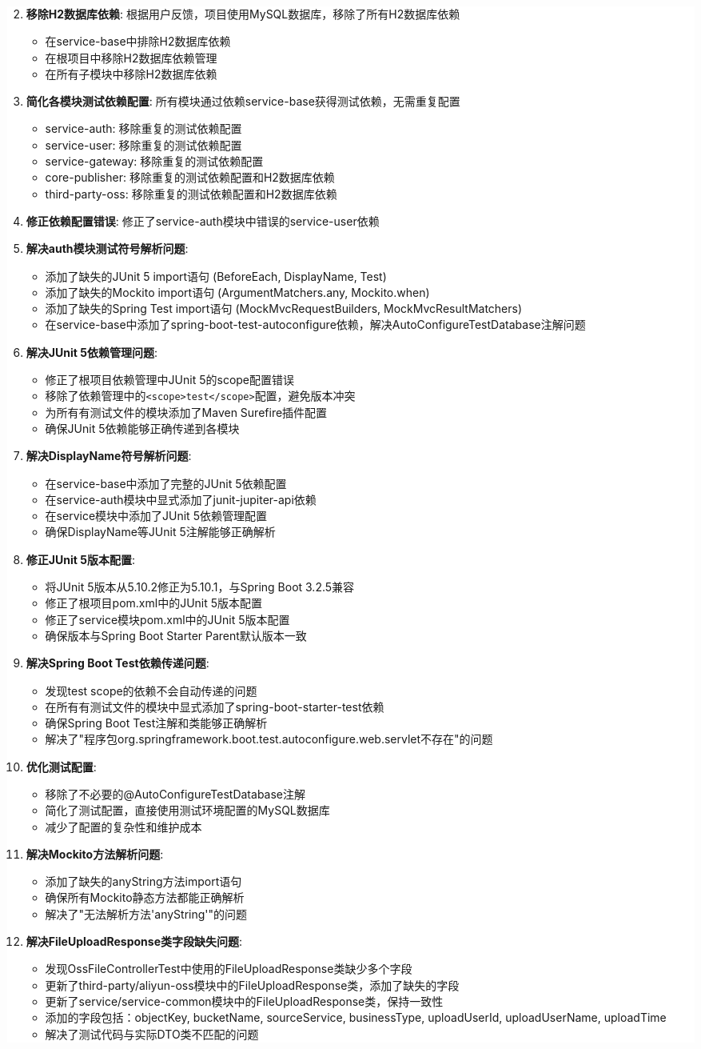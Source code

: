 2. **移除H2数据库依赖**: 根据用户反馈，项目使用MySQL数据库，移除了所有H2数据库依赖
   - 在service-base中排除H2数据库依赖
   - 在根项目中移除H2数据库依赖管理
   - 在所有子模块中移除H2数据库依赖

3. **简化各模块测试依赖配置**: 所有模块通过依赖service-base获得测试依赖，无需重复配置
   - service-auth: 移除重复的测试依赖配置
   - service-user: 移除重复的测试依赖配置
   - service-gateway: 移除重复的测试依赖配置
   - core-publisher: 移除重复的测试依赖配置和H2数据库依赖
   - third-party-oss: 移除重复的测试依赖配置和H2数据库依赖

4. **修正依赖配置错误**: 修正了service-auth模块中错误的service-user依赖

5. **解决auth模块测试符号解析问题**: 
   - 添加了缺失的JUnit 5 import语句 (BeforeEach, DisplayName, Test)
   - 添加了缺失的Mockito import语句 (ArgumentMatchers.any, Mockito.when)
   - 添加了缺失的Spring Test import语句 (MockMvcRequestBuilders, MockMvcResultMatchers)
   - 在service-base中添加了spring-boot-test-autoconfigure依赖，解决AutoConfigureTestDatabase注解问题

6. **解决JUnit 5依赖管理问题**:
   - 修正了根项目依赖管理中JUnit 5的scope配置错误
   - 移除了依赖管理中的`<scope>test</scope>`配置，避免版本冲突
   - 为所有有测试文件的模块添加了Maven Surefire插件配置
   - 确保JUnit 5依赖能够正确传递到各模块

7. **解决DisplayName符号解析问题**:
   - 在service-base中添加了完整的JUnit 5依赖配置
   - 在service-auth模块中显式添加了junit-jupiter-api依赖
   - 在service模块中添加了JUnit 5依赖管理配置
   - 确保DisplayName等JUnit 5注解能够正确解析

8. **修正JUnit 5版本配置**:
   - 将JUnit 5版本从5.10.2修正为5.10.1，与Spring Boot 3.2.5兼容
   - 修正了根项目pom.xml中的JUnit 5版本配置
   - 修正了service模块pom.xml中的JUnit 5版本配置
   - 确保版本与Spring Boot Starter Parent默认版本一致

9. **解决Spring Boot Test依赖传递问题**:
   - 发现test scope的依赖不会自动传递的问题
   - 在所有有测试文件的模块中显式添加了spring-boot-starter-test依赖
   - 确保Spring Boot Test注解和类能够正确解析
   - 解决了"程序包org.springframework.boot.test.autoconfigure.web.servlet不存在"的问题

10. **优化测试配置**:
    - 移除了不必要的@AutoConfigureTestDatabase注解
    - 简化了测试配置，直接使用测试环境配置的MySQL数据库
    - 减少了配置的复杂性和维护成本

11. **解决Mockito方法解析问题**:
    - 添加了缺失的anyString方法import语句
    - 确保所有Mockito静态方法都能正确解析
    - 解决了"无法解析方法'anyString'"的问题

12. **解决FileUploadResponse类字段缺失问题**:
    - 发现OssFileControllerTest中使用的FileUploadResponse类缺少多个字段
    - 更新了third-party/aliyun-oss模块中的FileUploadResponse类，添加了缺失的字段
    - 更新了service/service-common模块中的FileUploadResponse类，保持一致性
    - 添加的字段包括：objectKey, bucketName, sourceService, businessType, uploadUserId, uploadUserName, uploadTime
    - 解决了测试代码与实际DTO类不匹配的问题
